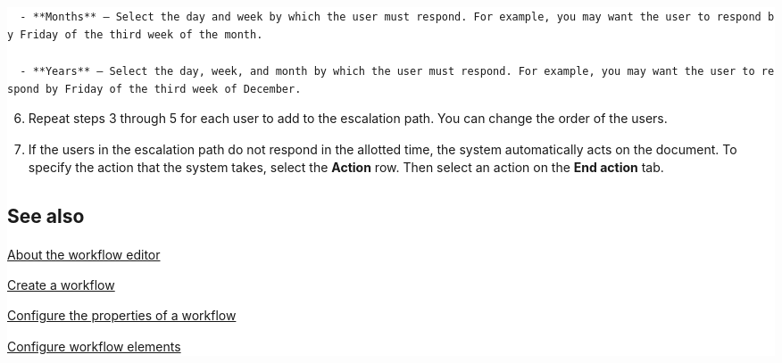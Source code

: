       - **Months** – Select the day and week by which the user must respond. For example, you may want the user to respond by Friday of the third week of the month.
    
      - **Years** – Select the day, week, and month by which the user must respond. For example, you may want the user to respond by Friday of the third week of December.

6.  Repeat steps 3 through 5 for each user to add to the escalation path. You can change the order of the users.

7.  If the users in the escalation path do not respond in the allotted time, the system automatically acts on the document. To specify the action that the system takes, select the **Action** row. Then select an action on the **End action** tab.

## See also

[About the workflow editor](about-the-workflow-editor.md)

[Create a workflow](create-a-workflow.md)

[Configure the properties of a workflow](configure-the-properties-of-a-workflow.md)

[Configure workflow elements](configure-workflow-elements.md)

  


